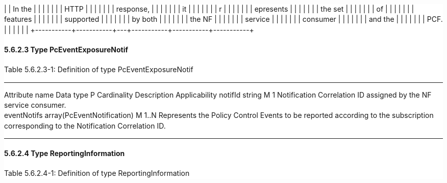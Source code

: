 | | In the | | | | | | | HTTP | | | | | | | response, | | | | | | | it | | | | | | | r | | | | | | | epresents | | | | | | | the set | | | | | | | of | | | | | | | features | | | | | | | supported | | | | | | | by both | | | | | | | the NF | | | | | | | service | | | | | | | consumer | | | | | | | and the | | | | | | | PCF. | | | | | | +-----------+-----------+---+-----------+-----------+-----------+
#### 5.6.2.3 Type PcEventExposureNotif
Table 5.6.2.3-1: Definition of type PcEventExposureNotif
* * *
Attribute name Data type P Cardinality Description Applicability notifId
string M 1 Notification Correlation ID assigned by the NF service consumer.  
eventNotifs array(PcEventNotification) M 1..N Represents the Policy Control
Events to be reported according to the subscription corresponding to the
Notification Correlation ID.
* * *
#### 5.6.2.4 Type ReportingInformation
Table 5.6.2.4-1: Definition of type ReportingInformation
